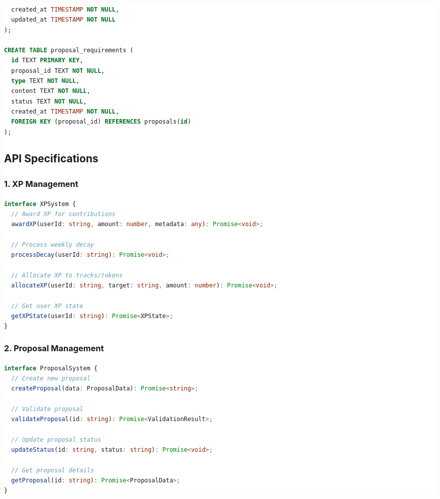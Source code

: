 ```sql
  created_at TIMESTAMP NOT NULL,
  updated_at TIMESTAMP NOT NULL
);

CREATE TABLE proposal_requirements (
  id TEXT PRIMARY KEY,
  proposal_id TEXT NOT NULL,
  type TEXT NOT NULL,
  content TEXT NOT NULL,
  status TEXT NOT NULL,
  created_at TIMESTAMP NOT NULL,
  FOREIGN KEY (proposal_id) REFERENCES proposals(id)
);
```

## API Specifications

### 1. XP Management
```typescript
interface XPSystem {
  // Award XP for contributions
  awardXP(userId: string, amount: number, metadata: any): Promise<void>;
  
  // Process weekly decay
  processDecay(userId: string): Promise<void>;
  
  // Allocate XP to tracks/tokens
  allocateXP(userId: string, target: string, amount: number): Promise<void>;
  
  // Get user XP state
  getXPState(userId: string): Promise<XPState>;
}
```

### 2. Proposal Management
```typescript
interface ProposalSystem {
  // Create new proposal
  createProposal(data: ProposalData): Promise<string>;
  
  // Validate proposal
  validateProposal(id: string): Promise<ValidationResult>;
  
  // Update proposal status
  updateStatus(id: string, status: string): Promise<void>;
  
  // Get proposal details
  getProposal(id: string): Promise<ProposalData>;
}
```
